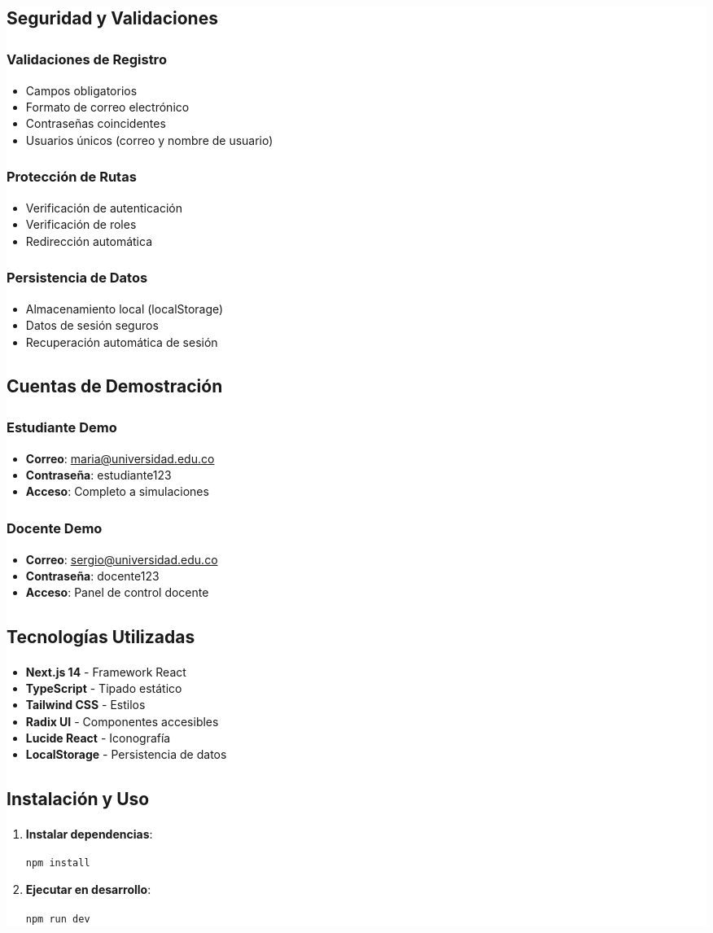 ## Seguridad y Validaciones

### Validaciones de Registro
- Campos obligatorios
- Formato de correo electrónico
- Contraseñas coincidentes
- Usuarios únicos (correo y nombre de usuario)

### Protección de Rutas
- Verificación de autenticación
- Verificación de roles
- Redirección automática

### Persistencia de Datos
- Almacenamiento local (localStorage)
- Datos de sesión seguros
- Recuperación automática de sesión

## Cuentas de Demostración

### Estudiante Demo
- **Correo**: maria@universidad.edu.co
- **Contraseña**: estudiante123
- **Acceso**: Completo a simulaciones

### Docente Demo
- **Correo**: sergio@universidad.edu.co
- **Contraseña**: docente123
- **Acceso**: Panel de control docente

## Tecnologías Utilizadas

- **Next.js 14** - Framework React
- **TypeScript** - Tipado estático
- **Tailwind CSS** - Estilos
- **Radix UI** - Componentes accesibles
- **Lucide React** - Iconografía
- **LocalStorage** - Persistencia de datos

## Instalación y Uso

1. **Instalar dependencias**:
   ```bash
   npm install
   ```

2. **Ejecutar en desarrollo**:
   ```bash
   npm run dev
   ```
